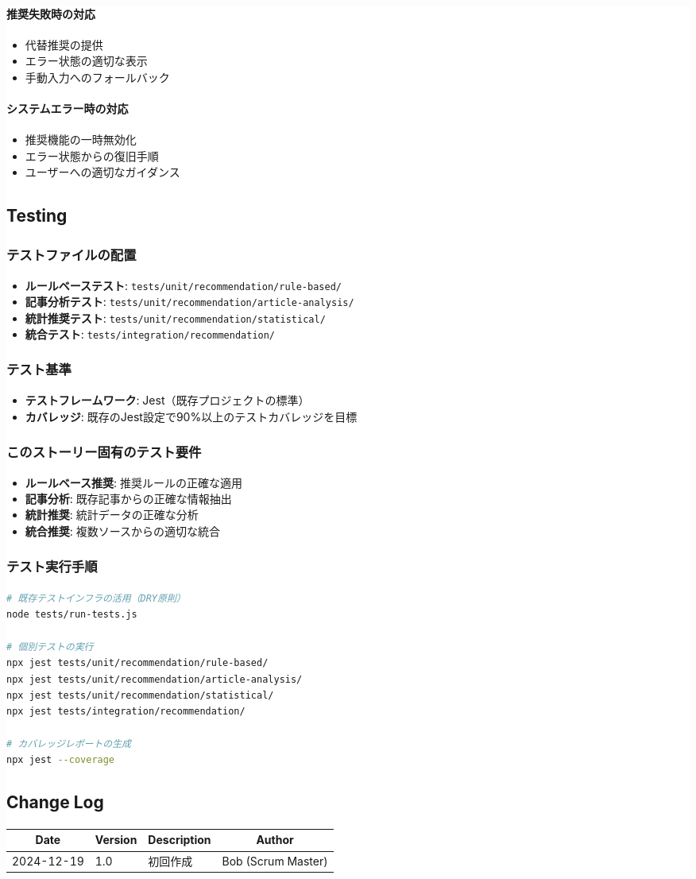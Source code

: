 #### 推奨失敗時の対応
- 代替推奨の提供
- エラー状態の適切な表示
- 手動入力へのフォールバック

#### システムエラー時の対応
- 推奨機能の一時無効化
- エラー状態からの復旧手順
- ユーザーへの適切なガイダンス

## Testing

### テストファイルの配置
- **ルールベーステスト**: `tests/unit/recommendation/rule-based/`
- **記事分析テスト**: `tests/unit/recommendation/article-analysis/`
- **統計推奨テスト**: `tests/unit/recommendation/statistical/`
- **統合テスト**: `tests/integration/recommendation/`

### テスト基準
- **テストフレームワーク**: Jest（既存プロジェクトの標準）
- **カバレッジ**: 既存のJest設定で90%以上のテストカバレッジを目標

### このストーリー固有のテスト要件
- **ルールベース推奨**: 推奨ルールの正確な適用
- **記事分析**: 既存記事からの正確な情報抽出
- **統計推奨**: 統計データの正確な分析
- **統合推奨**: 複数ソースからの適切な統合

### テスト実行手順
```bash
# 既存テストインフラの活用（DRY原則）
node tests/run-tests.js

# 個別テストの実行
npx jest tests/unit/recommendation/rule-based/
npx jest tests/unit/recommendation/article-analysis/
npx jest tests/unit/recommendation/statistical/
npx jest tests/integration/recommendation/

# カバレッジレポートの生成
npx jest --coverage
```

## Change Log

| Date | Version | Description | Author |
|------|---------|-------------|---------|
| 2024-12-19 | 1.0 | 初回作成 | Bob (Scrum Master) |
